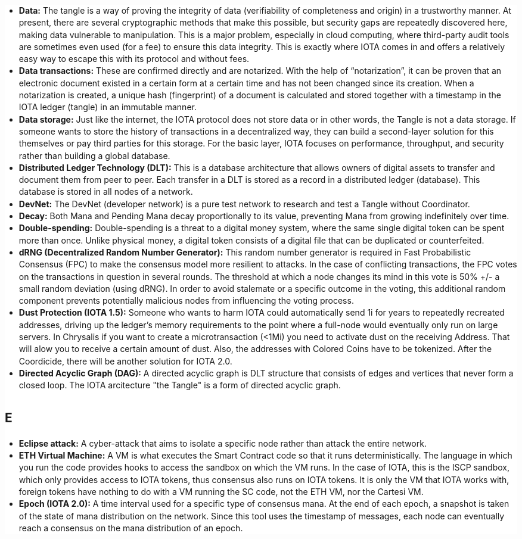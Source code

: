 - **Data:** The tangle is a way of proving the integrity of data (verifiability of completeness and origin) in a trustworthy manner. At present, there are several cryptographic methods that make this possible, but security gaps are repeatedly discovered here, making data vulnerable to manipulation. This is a major problem, especially in cloud computing, where third-party audit tools are sometimes even used (for a fee) to ensure this data integrity. This is exactly where IOTA comes in and offers a relatively easy way to escape this with its protocol and without fees.
- **Data transactions:** These are confirmed directly and are notarized. With the help of “notarization”, it can be proven that an electronic document existed in a certain form at a certain time and has not been changed since its creation. When a notarization is created, a unique hash (fingerprint) of a document is calculated and stored together with a timestamp in the IOTA ledger (tangle) in an immutable manner.
- **Data storage:** Just like the internet, the IOTA protocol does not store data or in other words, the Tangle is not a data storage. If someone wants to store the history of transactions in a decentralized way, they can build a second-layer solution for this themselves or pay third parties for this storage. For the basic layer, IOTA focuses on performance, throughput, and security rather than building a global database.
- **Distributed Ledger Technology (DLT):** This is a database architecture that allows owners of digital assets to transfer and document them from peer to peer. Each transfer in a DLT is stored as a record in a distributed ledger (database). This database is stored in all nodes of a network.
- **DevNet:** The DevNet (developer network) is a pure test network to research and test a Tangle without Coordinator.
- **Decay:** Both Mana and Pending Mana decay proportionally to its value, preventing Mana from growing indefinitely over time.
- **Double-spending:** Double-spending is a threat to a digital money system, where the same single digital token can be spent more than once. Unlike physical money, a digital token consists of a digital file that can be duplicated or counterfeited.
- **dRNG (Decentralized Random Number Generator):** This random number generator is required in Fast Probabilistic Consensus (FPC) to make the consensus model more resilient to attacks. In the case of conflicting transactions, the FPC votes on the transactions in question in several rounds. The threshold at which a node changes its mind in this vote is 50% +/- a small random deviation (using dRNG). In order to avoid stalemate or a specific outcome in the voting, this additional random component prevents potentially malicious nodes from influencing the voting process.
- **Dust Protection (IOTA 1.5):** Someone who wants to harm IOTA could automatically send 1i for years to repeatedly recreated addresses, driving up the ledger’s memory requirements to the point where a full-node would eventually only run on large servers. In Chrysalis if you want to create a microtransaction (<1Mi) you need to activate dust on the receiving Address. That will alow you to receive a certain amount of dust. Also, the addresses with Colored Coins have to be tokenized. After the Coordicide, there will be another solution for IOTA 2.0.
- **Directed Acyclic Graph (DAG):** A directed acyclic graph is DLT structure that consists of edges and vertices that never form a closed loop. The IOTA arcitecture "the Tangle" is a form of directed acyclic graph. 

## E

- **Eclipse attack:** A cyber-attack that aims to isolate a specific node rather than attack the entire network.
- **ETH Virtual Machine:** A VM is what executes the Smart Contract code so that it runs deterministically. The language in which you run the code provides hooks to access the sandbox on which the VM runs. In the case of IOTA, this is the ISCP sandbox, which only provides access to IOTA tokens, thus consensus also runs on IOTA tokens. It is only the VM that IOTA works with, foreign tokens have nothing to do with a VM running the SC code, not the ETH VM, nor the Cartesi VM.
- **Epoch (IOTA 2.0):** A time interval used for a specific type of consensus mana. At the end of each epoch, a snapshot is taken of the state of mana distribution on the network. Since this tool uses the timestamp of messages, each node can eventually reach a consensus on the mana distribution of an epoch.
